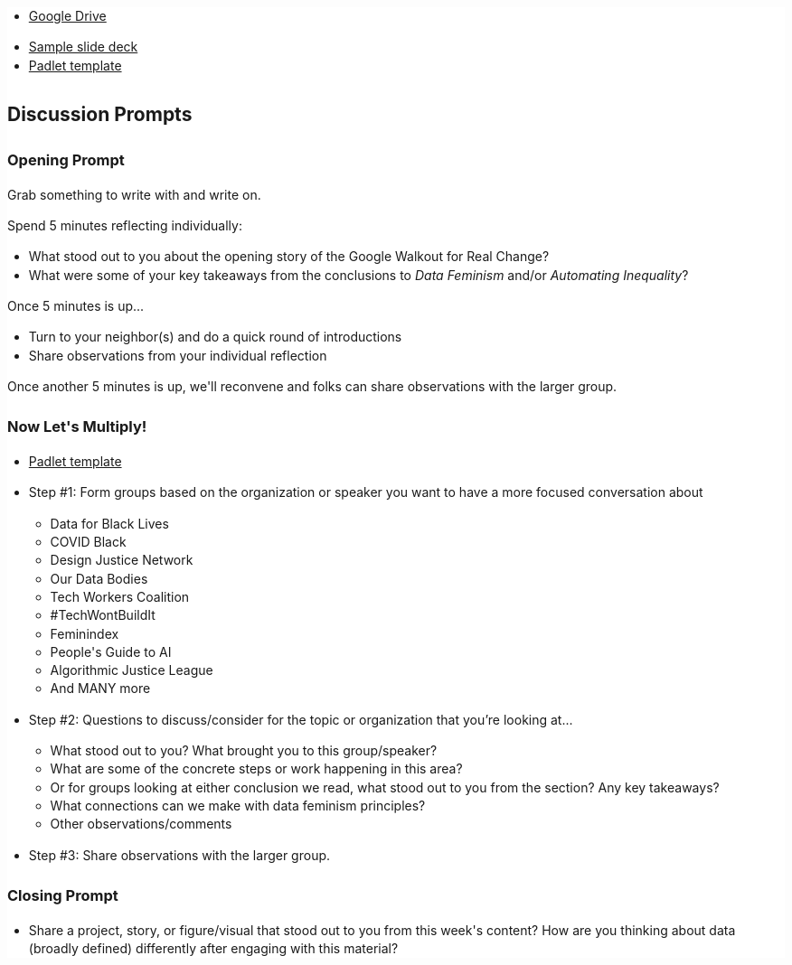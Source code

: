   * [Google Drive](https://drive.google.com/drive/folders/1NH2pQoPFy4kl9qJtOGTqNeoX0Q3u4rQl?usp=sharing)
- [Sample slide deck](https://docs.google.com/presentation/d/1y84BlPcsukUVNVluaZzl_DogoEv-tko5whuYMo_LDW8/edit?usp=sharing)
- [Padlet template](https://padlet.com/kwaldenphd/wl0ysgg3yg0o120q)

## Discussion Prompts
### Opening Prompt

Grab something to write with and write on.

Spend 5 minutes reflecting individually:
- What stood out to you about the opening story of the Google Walkout for Real Change?
- What were some of your key takeaways from the conclusions to *Data Feminism* and/or *Automating Inequality*?

Once 5 minutes is up...
- Turn to your neighbor(s) and do a quick round of introductions
- Share observations from your individual reflection

Once another 5 minutes is up, we'll reconvene and folks can share observations with the larger group.

### Now Let's Multiply!

- [Padlet template](https://padlet.com/kwaldenphd/wl0ysgg3yg0o120q)

- Step #1: Form groups based on the organization or speaker you want to have a more focused conversation about
  * Data for Black Lives
  * COVID Black
  * Design Justice Network
  * Our Data Bodies
  * Tech Workers Coalition
  * #TechWontBuildIt
  * Feminindex
  * People's Guide to AI
  * Algorithmic Justice League
  * And MANY more

- Step #2: Questions to discuss/consider for the topic or organization that you’re looking at...
  * What stood out to you? What brought you to this group/speaker?
  * What are some of the concrete steps or work happening in this area?
  * Or for groups looking at either conclusion we read, what stood out to you from the section? Any key takeaways?
  * What connections can we make with data feminism principles?
  * Other observations/comments

- Step #3: Share observations with the larger group.

### Closing Prompt
- Share a project, story, or figure/visual that stood out to you from this week's content? How are you thinking about data (broadly defined) differently after engaging with this material?
